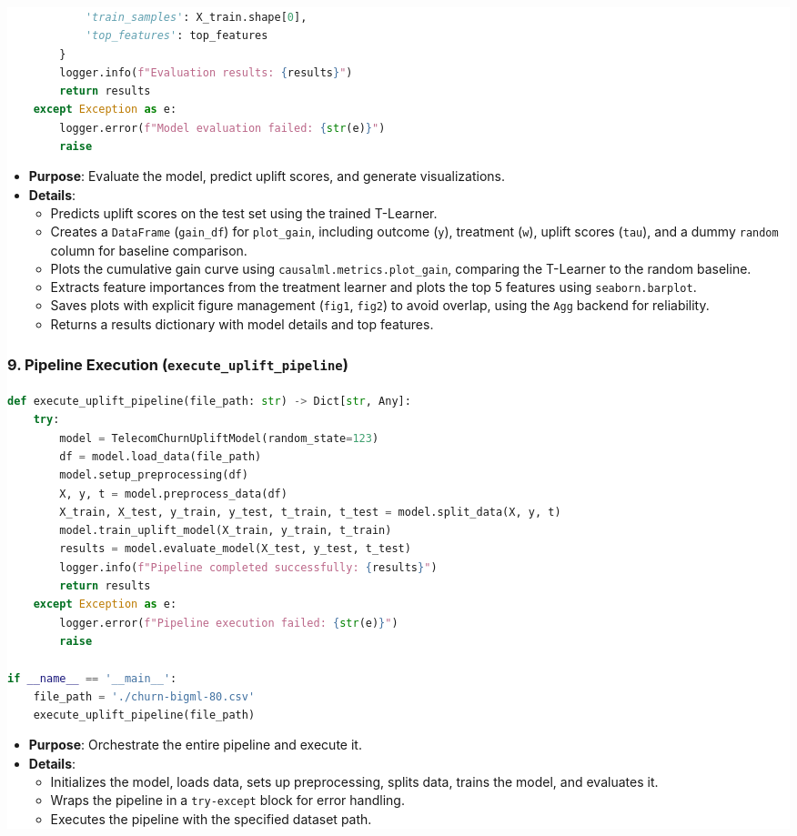 ```python
            'train_samples': X_train.shape[0],
            'top_features': top_features
        }
        logger.info(f"Evaluation results: {results}")
        return results
    except Exception as e:
        logger.error(f"Model evaluation failed: {str(e)}")
        raise
```

- **Purpose**: Evaluate the model, predict uplift scores, and generate visualizations.
- **Details**:
  - Predicts uplift scores on the test set using the trained T-Learner.
  - Creates a `DataFrame` (`gain_df`) for `plot_gain`, including outcome (`y`), treatment (`w`), uplift scores (`tau`), and a dummy `random` column for baseline comparison.
  - Plots the cumulative gain curve using `causalml.metrics.plot_gain`, comparing the T-Learner to the random baseline.
  - Extracts feature importances from the treatment learner and plots the top 5 features using `seaborn.barplot`.
  - Saves plots with explicit figure management (`fig1`, `fig2`) to avoid overlap, using the `Agg` backend for reliability.
  - Returns a results dictionary with model details and top features.

### 9. Pipeline Execution (`execute_uplift_pipeline`)

```python
def execute_uplift_pipeline(file_path: str) -> Dict[str, Any]:
    try:
        model = TelecomChurnUpliftModel(random_state=123)
        df = model.load_data(file_path)
        model.setup_preprocessing(df)
        X, y, t = model.preprocess_data(df)
        X_train, X_test, y_train, y_test, t_train, t_test = model.split_data(X, y, t)
        model.train_uplift_model(X_train, y_train, t_train)
        results = model.evaluate_model(X_test, y_test, t_test)
        logger.info(f"Pipeline completed successfully: {results}")
        return results
    except Exception as e:
        logger.error(f"Pipeline execution failed: {str(e)}")
        raise

if __name__ == '__main__':
    file_path = './churn-bigml-80.csv'
    execute_uplift_pipeline(file_path)
```

- **Purpose**: Orchestrate the entire pipeline and execute it.
- **Details**:
  - Initializes the model, loads data, sets up preprocessing, splits data, trains the model, and evaluates it.
  - Wraps the pipeline in a `try-except` block for error handling.
  - Executes the pipeline with the specified dataset path.
